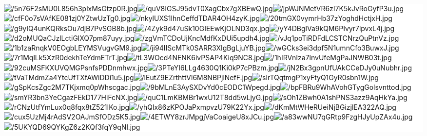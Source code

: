 <img src="https://image.tmdb.org/t/p/original/5n76F2sMU0L856h3plxMsGtzp0R.jpg" alt="/5n76F2sMU0L856h3plxMsGtzp0R.jpg" title="/5n76F2sMU0L856h3plxMsGtzp0R.jpg"><img src="https://image.tmdb.org/t/p/original/quV8IGSJ95dvT0XagCbx7gXBEwQ.jpg" alt="/quV8IGSJ95dvT0XagCbx7gXBEwQ.jpg" title="/quV8IGSJ95dvT0XagCbx7gXBEwQ.jpg"><img src="https://image.tmdb.org/t/p/original/jpWJNMetVR6zI7K5kJvRoGyfP3u.jpg" alt="/jpWJNMetVR6zI7K5kJvRoGyfP3u.jpg" title="/jpWJNMetVR6zI7K5kJvRoGyfP3u.jpg"><img src="https://image.tmdb.org/t/p/original/cfF0o7sVAfKE081zj0YZtwUzTg0.jpg" alt="/cfF0o7sVAfKE081zj0YZtwUzTg0.jpg" title="/cfF0o7sVAfKE081zj0YZtwUzTg0.jpg"><img src="https://image.tmdb.org/t/p/original/nkylUXS1lhnCeffdTDAR4OH4zyK.jpg" alt="/nkylUXS1lhnCeffdTDAR4OH4zyK.jpg" title="/nkylUXS1lhnCeffdTDAR4OH4zyK.jpg"><img src="https://image.tmdb.org/t/p/original/20tmGX0vymrHb37zYoghdHctjxH.jpg" alt="/20tmGX0vymrHb37zYoghdHctjxH.jpg" title="/20tmGX0vymrHb37zYoghdHctjxH.jpg"><img src="https://image.tmdb.org/t/p/original/g9yIQ4unKQRksOu7djB7PvSGB8b.jpg" alt="/g9yIQ4unKQRksOu7djB7PvSGB8b.jpg" title="/g9yIQ4unKQRksOu7djB7PvSGB8b.jpg"><img src="https://image.tmdb.org/t/p/original/4Zyk9d47uSk10GIEEwKjOLND3qx.jpg" alt="/4Zyk9d47uSk10GIEEwKjOLND3qx.jpg" title="/4Zyk9d47uSk10GIEEwKjOLND3qx.jpg"><img src="https://image.tmdb.org/t/p/original/yY4DBglVa9kQM6PIvyr7lpvxL4j.jpg" alt="/yY4DBglVa9kQM6PIvyr7lpvxL4j.jpg" title="/yY4DBglVa9kQM6PIvyr7lpvxL4j.jpg"><img src="https://image.tmdb.org/t/p/original/d2oMUQaCJzlLctiGlXQ7pm87uyy.jpg" alt="/d2oMUQaCJzlLctiGlXQ7pm87uyy.jpg" title="/d2oMUQaCJzlLctiGlXQ7pm87uyy.jpg"><img src="https://image.tmdb.org/t/p/original/zgVmTCDoUjKncMdfKxDUi5updh4.jpg" alt="/zgVmTCDoUjKncMdfKxDUi5updh4.jpg" title="/zgVmTCDoUjKncMdfKxDUi5updh4.jpg"><img src="https://image.tmdb.org/t/p/original/vJq1poTiRDFdLCSTCNrzQuPtnVz.jpg" alt="/vJq1poTiRDFdLCSTCNrzQuPtnVz.jpg" title="/vJq1poTiRDFdLCSTCNrzQuPtnVz.jpg"><img src="https://image.tmdb.org/t/p/original/1b1zaRnqkV0EOgbLEYMSVugvGM9.jpg" alt="/1b1zaRnqkV0EOgbLEYMSVugvGM9.jpg" title="/1b1zaRnqkV0EOgbLEYMSVugvGM9.jpg"><img src="https://image.tmdb.org/t/p/original/ji94IIScMTk0SARR3XIgBgLjuYB.jpg" alt="/ji94IIScMTk0SARR3XIgBgLjuYB.jpg" title="/ji94IIScMTk0SARR3XIgBgLjuYB.jpg"><img src="https://image.tmdb.org/t/p/original/wGCks3ei3dpf5N1umnCfo3BuwxJ.jpg" alt="/wGCks3ei3dpf5N1umnCfo3BuwxJ.jpg" title="/wGCks3ei3dpf5N1umnCfo3BuwxJ.jpg"><img src="https://image.tmdb.org/t/p/original/7r1MqlLk5XzR0dekhTeYdmETrT.jpg" alt="/7r1MqlLk5XzR0dekhTeYdmETrT.jpg" title="/7r1MqlLk5XzR0dekhTeYdmETrT.jpg"><img src="https://image.tmdb.org/t/p/original/tL3WOcd4NENK6ivPSAP4Kiq9NC8.jpg" alt="/tL3WOcd4NENK6ivPSAP4Kiq9NC8.jpg" title="/tL3WOcd4NENK6ivPSAP4Kiq9NC8.jpg"><img src="https://image.tmdb.org/t/p/original/1hIRVnIza7lnvUfeMgPaJNWB03t.jpg" alt="/1hIRVnIza7lnvUfeMgPaJNWB03t.jpg" title="/1hIRVnIza7lnvUfeMgPaJNWB03t.jpg"><img src="https://image.tmdb.org/t/p/original/92cuMSFKXUVQMGPsnfsPDDnmhwx.jpg" alt="/92cuMSFKXUVQMGPsnfsPDDnmhwx.jpg" title="/92cuMSFKXUVQMGPsnfsPDDnmhwx.jpg"><img src="https://image.tmdb.org/t/p/original/3PTeYI6LLg4630Q1Ki0kP7cPBzm.jpg" alt="/3PTeYI6LLg4630Q1Ki0kP7cPBzm.jpg" title="/3PTeYI6LLg4630Q1Ki0kP7cPBzm.jpg"><img src="https://image.tmdb.org/t/p/original/jN2Bx3gpnUfUAkCCeDJy0uNubhr.jpg" alt="/jN2Bx3gpnUfUAkCCeDJy0uNubhr.jpg" title="/jN2Bx3gpnUfUAkCCeDJy0uNubhr.jpg"><img src="https://image.tmdb.org/t/p/original/tVaTMdmZa4YtcUfTXfAWiDDi1u5.jpg" alt="/tVaTMdmZa4YtcUfTXfAWiDDi1u5.jpg" title="/tVaTMdmZa4YtcUfTXfAWiDDi1u5.jpg"><img src="https://image.tmdb.org/t/p/original/lEutZ9EZrthttVl6M8NBPjlNefF.jpg" alt="/lEutZ9EZrthttVl6M8NBPjlNefF.jpg" title="/lEutZ9EZrthttVl6M8NBPjlNefF.jpg"><img src="https://image.tmdb.org/t/p/original/slrTQqtmgP1xyFtyQ1GyR0sbn1W.jpg" alt="/slrTQqtmgP1xyFtyQ1GyR0sbn1W.jpg" title="/slrTQqtmgP1xyFtyQ1GyR0sbn1W.jpg"><img src="https://image.tmdb.org/t/p/original/gSpKcsZgc2M7TKjxmq0pWhscgac.jpg" alt="/gSpKcsZgc2M7TKjxmq0pWhscgac.jpg" title="/gSpKcsZgc2M7TKjxmq0pWhscgac.jpg"><img src="https://image.tmdb.org/t/p/original/9bMLnE3AySXDvYd0cEODC1Wpegd.jpg" alt="/9bMLnE3AySXDvYd0cEODC1Wpegd.jpg" title="/9bMLnE3AySXDvYd0cEODC1Wpegd.jpg"><img src="https://image.tmdb.org/t/p/original/bpFBRu9WhAVohGTygGolsvnttod.jpg" alt="/bpFBRu9WhAVohGTygGolsvnttod.jpg" title="/bpFBRu9WhAVohGTygGolsvnttod.jpg"><img src="https://image.tmdb.org/t/p/original/smYR3bn3YeCgazFEkD177HiFcNX.jpg" alt="/smYR3bn3YeCgazFEkD177HiFcNX.jpg" title="/smYR3bn3YeCgazFEkD177HiFcNX.jpg"><img src="https://image.tmdb.org/t/p/original/quC1LmKBMBr1wxU12T8dd5wLjyG.jpg" alt="/quC1LmKBMBr1wxU12T8dd5wLjyG.jpg" title="/quC1LmKBMBr1wxU12T8dd5wLjyG.jpg"><img src="https://image.tmdb.org/t/p/original/sOh1ZBwh0A1shPNS3azz9AqHkYa.jpg" alt="/sOh1ZBwh0A1shPNS3azz9AqHkYa.jpg" title="/sOh1ZBwh0A1shPNS3azz9AqHkYa.jpg"><img src="https://image.tmdb.org/t/p/original/rCNzUtfYmLux0q8fqx8tZ521IKo.jpg" alt="/rCNzUtfYmLux0q8fqx8tZ521IKo.jpg" title="/rCNzUtfYmLux0q8fqx8tZ521IKo.jpg"><img src="https://image.tmdb.org/t/p/original/yhQlx86zKPOJaPxmpvzU79K22Yx.jpg" alt="/yhQlx86zKPOJaPxmpvzU79K22Yx.jpg" title="/yhQlx86zKPOJaPxmpvzU79K22Yx.jpg"><img src="https://image.tmdb.org/t/p/original/dKmMtWHeRUeiNjBGizjlEA322AQ.jpg" alt="/dKmMtWHeRUeiNjBGizjlEA322AQ.jpg" title="/dKmMtWHeRUeiNjBGizjlEA322AQ.jpg"><img src="https://image.tmdb.org/t/p/original/cux5UzMj4rAdSV2OAJmSfODz5K5.jpg" alt="/cux5UzMj4rAdSV2OAJmSfODz5K5.jpg" title="/cux5UzMj4rAdSV2OAJmSfODz5K5.jpg"><img src="https://image.tmdb.org/t/p/original/4ETWY8zrJMpgjVaCoaigeU8xJCu.jpg" alt="/4ETWY8zrJMpgjVaCoaigeU8xJCu.jpg" title="/4ETWY8zrJMpgjVaCoaigeU8xJCu.jpg"><img src="https://image.tmdb.org/t/p/original/a83wwNU7qGRtp9FzgHJyUpZAx4u.jpg" alt="/a83wwNU7qGRtp9FzgHJyUpZAx4u.jpg" title="/a83wwNU7qGRtp9FzgHJyUpZAx4u.jpg"><img src="https://image.tmdb.org/t/p/original/5UKYQD69QYKgZ6z2KQf3fqY9qNl.jpg" alt="/5UKYQD69QYKgZ6z2KQf3fqY9qNl.jpg" title="/5UKYQD69QYKgZ6z2KQf3fqY9qNl.jpg">